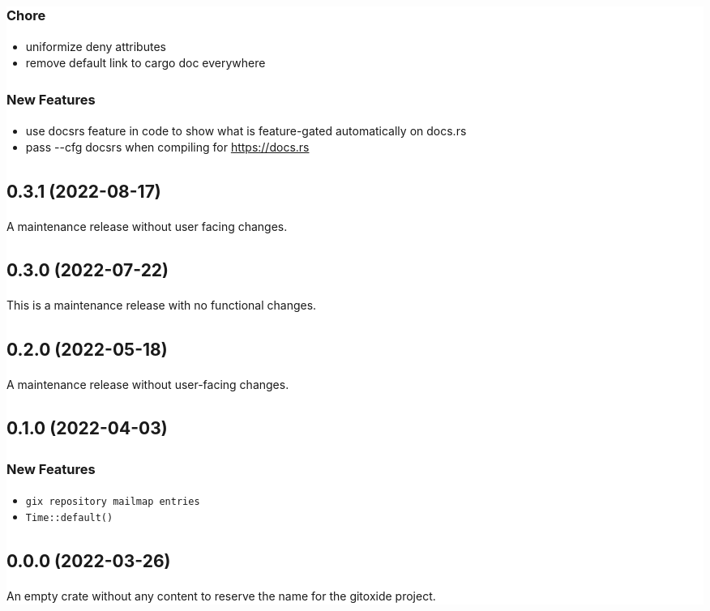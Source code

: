 <csr-id-f7f136dbe4f86e7dee1d54835c420ec07c96cd78/>
<csr-id-533e887e80c5f7ede8392884562e1c5ba56fb9a8/>

### Chore

 - <csr-id-f7f136dbe4f86e7dee1d54835c420ec07c96cd78/> uniformize deny attributes
 - <csr-id-533e887e80c5f7ede8392884562e1c5ba56fb9a8/> remove default link to cargo doc everywhere

### New Features

 - <csr-id-b1c40b0364ef092cd52d03b34f491b254816b18d/> use docsrs feature in code to show what is feature-gated automatically on docs.rs
 - <csr-id-517677147f1c17304c62cf97a1dd09f232ebf5db/> pass --cfg docsrs when compiling for https://docs.rs

## 0.3.1 (2022-08-17)

A maintenance release without user facing changes.

## 0.3.0 (2022-07-22)

This is a maintenance release with no functional changes.

## 0.2.0 (2022-05-18)

A maintenance release without user-facing changes.

## 0.1.0 (2022-04-03)

### New Features

 - <csr-id-d2388d8d80f379eccc9ee84ebe07acd67d154630/> `gix repository mailmap entries`
 - <csr-id-77ef2cb819f21ddc5d1ee9e94b5961e3ca5b3139/> `Time::default()`

## 0.0.0 (2022-03-26)

An empty crate without any content to reserve the name for the gitoxide project.

